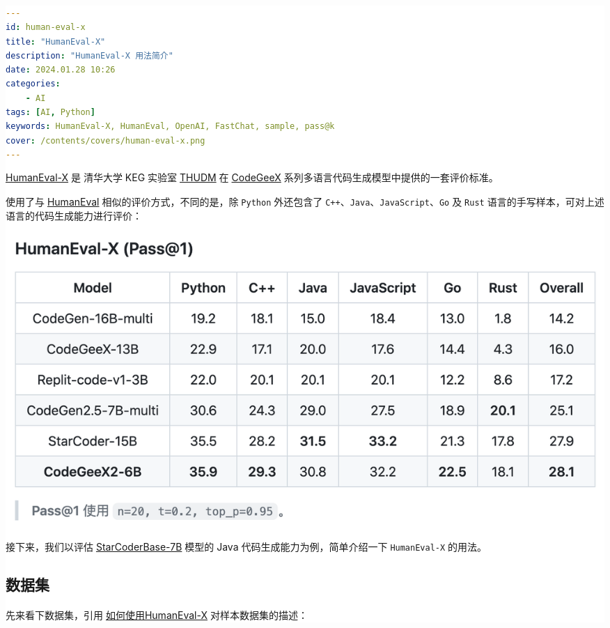 ```yaml
---
id: human-eval-x
title: "HumanEval-X"
description: "HumanEval-X 用法简介"
date: 2024.01.28 10:26
categories:
    - AI
tags: [AI, Python]
keywords: HumanEval-X, HumanEval, OpenAI, FastChat, sample, pass@k
cover: /contents/covers/human-eval-x.png
---
```


[HumanEval-X](https://github.com/THUDM/CodeGeeX/tree/main/codegeex/benchmark) 是 清华大学 KEG 实验室 [THUDM](https://github.com/THUDM) 在 [CodeGeeX](https://github.com/THUDM?q=codegeex&type=all) 系列多语言代码生成模型中提供的一套评价标准。

使用了与 [HumanEval](https://alphahinex.github.io/2023/12/31/human-eval/) 相似的评价方式，不同的是，除 `Python` 外还包含了 `C++`、`Java`、`JavaScript`、`Go` 及 `Rust` 语言的手写样本，可对上述语言的代码生成能力进行评价：

![codegeex2](/contents/covers/human-eval-x.png)

接下来，我们以评估 [StarCoderBase-7B](https://huggingface.co/bigcode/starcoderbase-7b) 模型的 Java 代码生成能力为例，简单介绍一下 `HumanEval-X` 的用法。


数据集
-----

先来看下数据集，引用 [如何使用HumanEval-X](https://github.com/THUDM/CodeGeeX/blob/main/codegeex/benchmark/README_zh.md#%E5%A6%82%E4%BD%95%E4%BD%BF%E7%94%A8humaneval-x) 对样本数据集的描述：
